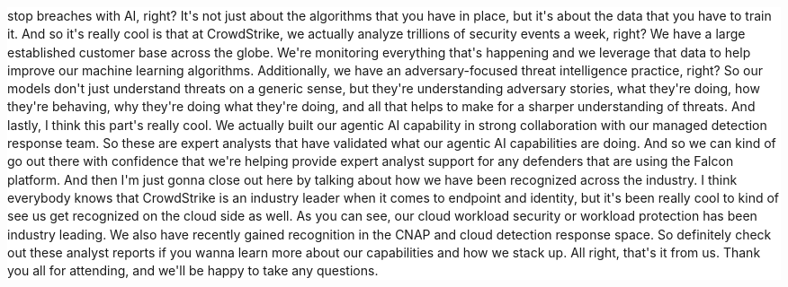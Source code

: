 stop breaches with AI, right? It's not just about the
algorithms that you have in place, but it's about the data
that you have to train it. And so it's really cool
is that at CrowdStrike, we actually analyze trillions of security
events a week, right? We have a large established
customer base across the globe. We're monitoring
everything that's happening and we leverage that data to help improve our machine learning algorithms. Additionally, we have an adversary-focused threat intelligence practice, right? So our models don't just understand threats on a generic sense, but they're understanding
adversary stories, what they're doing, how they're behaving, why they're doing what they're doing, and all that helps to make for a sharper understanding of threats. And lastly, I think
this part's really cool. We actually built our
agentic AI capability in strong collaboration with our managed detection response team. So these are expert
analysts that have validated what our agentic AI
capabilities are doing. And so we can kind of go
out there with confidence that we're helping provide
expert analyst support for any defenders that are
using the Falcon platform. And then I'm just gonna close
out here by talking about how we have been recognized
across the industry. I think everybody knows that CrowdStrike is an industry leader when it comes to endpoint and identity, but it's been really cool to
kind of see us get recognized on the cloud side as well. As you can see, our
cloud workload security or workload protection
has been industry leading. We also have recently gained
recognition in the CNAP and cloud detection response space. So definitely check out
these analyst reports if you wanna learn more
about our capabilities and how we stack up. All right, that's it from us. Thank you all for attending, and we'll be happy to take any questions.
